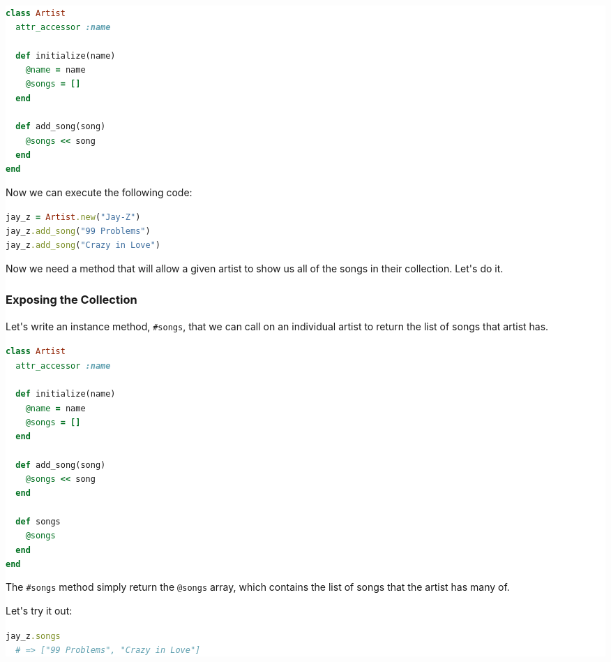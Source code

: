 ```ruby
class Artist
  attr_accessor :name

  def initialize(name)
    @name = name
    @songs = []
  end

  def add_song(song)
    @songs << song
  end
end
```

Now we can execute the following code:

```ruby
jay_z = Artist.new("Jay-Z")
jay_z.add_song("99 Problems")
jay_z.add_song("Crazy in Love")
```

Now we need a method that will allow a given artist to show us all of the songs in their collection. Let's do it.

### Exposing the Collection

Let's write an instance method, `#songs`, that we can call on an individual artist to return the list of songs that artist has.

```ruby
class Artist
  attr_accessor :name

  def initialize(name)
    @name = name
    @songs = []
  end

  def add_song(song)
    @songs << song
  end

  def songs
    @songs
  end
end
```

The `#songs` method simply return the `@songs` array, which contains the list of songs that the artist has many of.

Let's try it out:

```ruby
jay_z.songs
  # => ["99 Problems", "Crazy in Love"]
```
